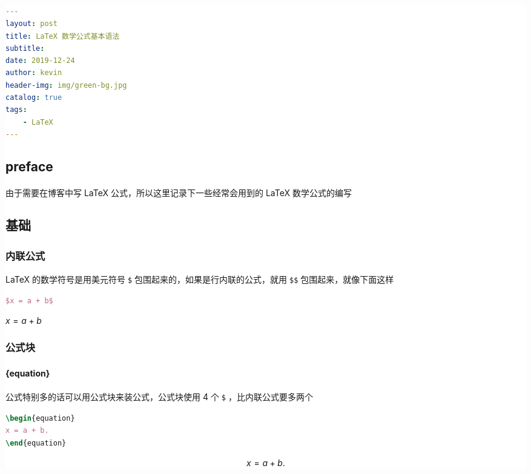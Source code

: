 ```yaml
---
layout: post
title: LaTeX 数学公式基本语法
subtitle: 
date: 2019-12-24
author: kevin
header-img: img/green-bg.jpg
catalog: true
tags:
    - LaTeX
---
```




## preface



由于需要在博客中写 LaTeX 公式，所以这里记录下一些经常会用到的 LaTeX 数学公式的编写



## 基础



### 内联公式



LaTeX 的数学符号是用美元符号 `$` 包围起来的，如果是行内联的公式，就用 `$$` 包围起来，就像下面这样

```laTeX
$x = a + b$
```

$x = a + b$



### 公式块



#### {equation}



公式特别多的话可以用公式块来装公式，公式块使用 4 个 `$` ，比内联公式要多两个

```latex
\begin{equation}
x = a + b.
\end{equation}
```

$$
\begin{equation}
x = a + b.
\end{equation}
$$
